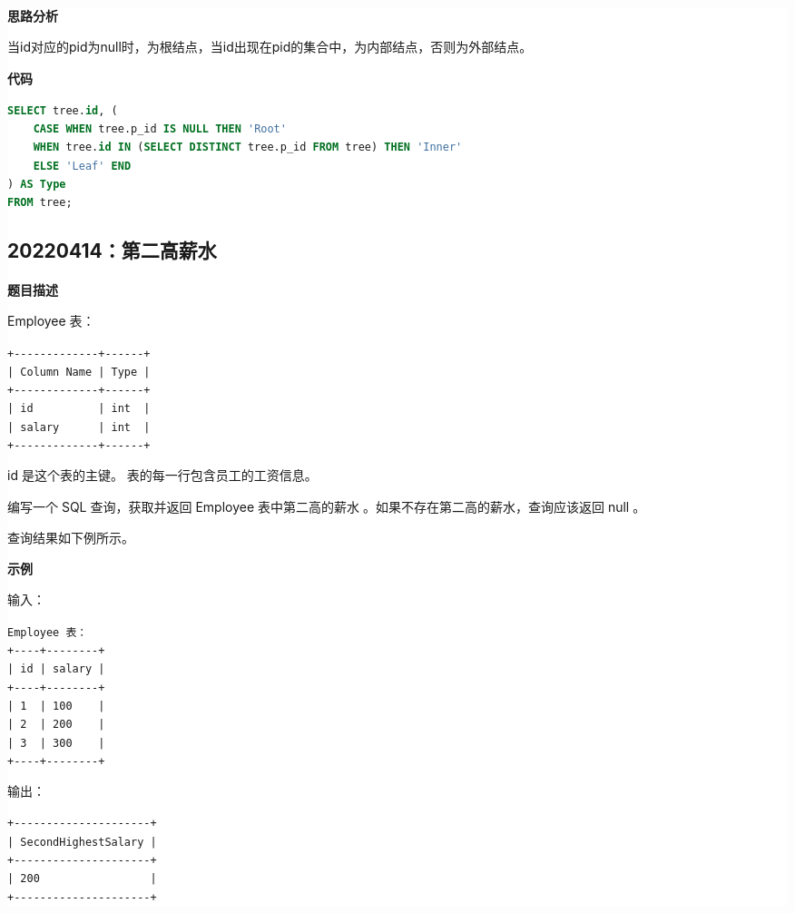 **思路分析**

当id对应的pid为null时，为根结点，当id出现在pid的集合中，为内部结点，否则为外部结点。

**代码**

```sql
SELECT tree.id, (
    CASE WHEN tree.p_id IS NULL THEN 'Root'
    WHEN tree.id IN (SELECT DISTINCT tree.p_id FROM tree) THEN 'Inner'
    ELSE 'Leaf' END
) AS Type
FROM tree;
```

## 20220414：第二高薪水

**题目描述**

Employee 表：

```
+-------------+------+
| Column Name | Type |
+-------------+------+
| id          | int  |
| salary      | int  |
+-------------+------+
```

id 是这个表的主键。
表的每一行包含员工的工资信息。

 

编写一个 SQL 查询，获取并返回 Employee 表中第二高的薪水 。如果不存在第二高的薪水，查询应该返回 null 。

查询结果如下例所示。                                                                                                  

**示例**

输入：

```
Employee 表：
+----+--------+
| id | salary |
+----+--------+
| 1  | 100    |
| 2  | 200    |
| 3  | 300    |
+----+--------+
```

输出：

```
+---------------------+
| SecondHighestSalary |
+---------------------+
| 200                 |
+---------------------+
```
